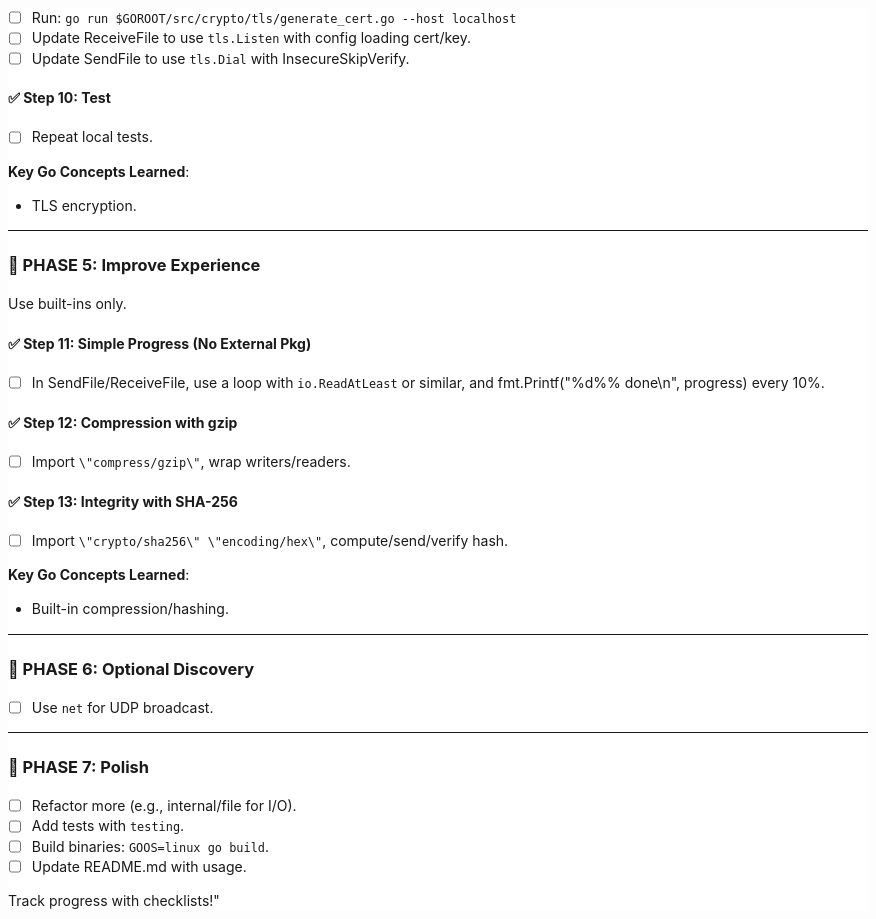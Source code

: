 -   [ ] Run: `go run $GOROOT/src/crypto/tls/generate_cert.go --host localhost`
-   [ ] Update ReceiveFile to use `tls.Listen` with config loading cert/key.
-   [ ] Update SendFile to use `tls.Dial` with InsecureSkipVerify.

#### ✅ Step 10: Test

-   [ ] Repeat local tests.

**Key Go Concepts Learned**:

-   TLS encryption.

---

### 🔹 PHASE 5: Improve Experience

Use built-ins only.

#### ✅ Step 11: Simple Progress (No External Pkg)

-   [ ] In SendFile/ReceiveFile, use a loop with `io.ReadAtLeast` or similar, and fmt.Printf(\"%d%% done\\n\", progress) every 10%.

#### ✅ Step 12: Compression with gzip

-   [ ] Import `\"compress/gzip\"`, wrap writers/readers.

#### ✅ Step 13: Integrity with SHA-256

-   [ ] Import `\"crypto/sha256\" \"encoding/hex\"`, compute/send/verify hash.

**Key Go Concepts Learned**:

-   Built-in compression/hashing.

---

### 🔹 PHASE 6: Optional Discovery

-   [ ] Use `net` for UDP broadcast.

---

### 🔹 PHASE 7: Polish

-   [ ] Refactor more (e.g., internal/file for I/O).
-   [ ] Add tests with `testing`.
-   [ ] Build binaries: `GOOS=linux go build`.
-   [ ] Update README.md with usage.

Track progress with checklists!"
